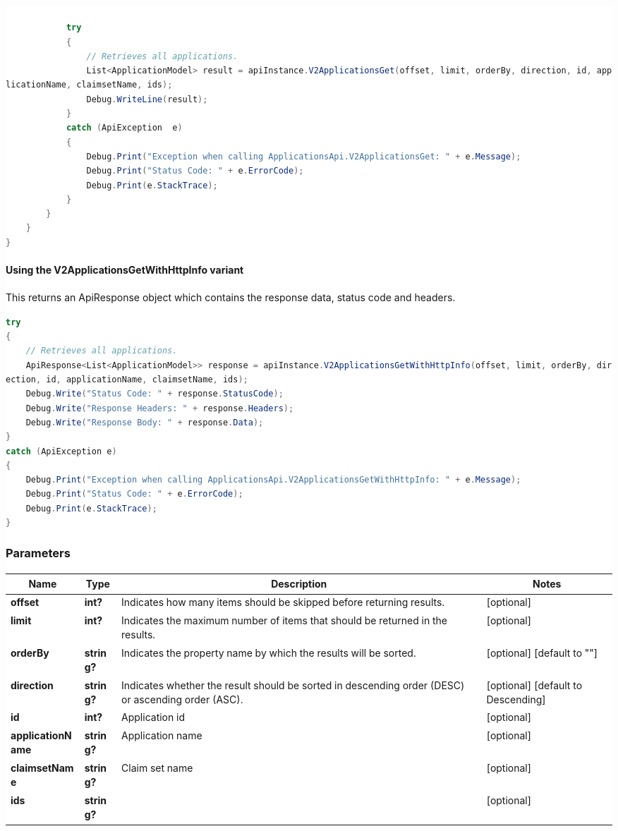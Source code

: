 ```csharp

            try
            {
                // Retrieves all applications.
                List<ApplicationModel> result = apiInstance.V2ApplicationsGet(offset, limit, orderBy, direction, id, applicationName, claimsetName, ids);
                Debug.WriteLine(result);
            }
            catch (ApiException  e)
            {
                Debug.Print("Exception when calling ApplicationsApi.V2ApplicationsGet: " + e.Message);
                Debug.Print("Status Code: " + e.ErrorCode);
                Debug.Print(e.StackTrace);
            }
        }
    }
}
```

#### Using the V2ApplicationsGetWithHttpInfo variant
This returns an ApiResponse object which contains the response data, status code and headers.

```csharp
try
{
    // Retrieves all applications.
    ApiResponse<List<ApplicationModel>> response = apiInstance.V2ApplicationsGetWithHttpInfo(offset, limit, orderBy, direction, id, applicationName, claimsetName, ids);
    Debug.Write("Status Code: " + response.StatusCode);
    Debug.Write("Response Headers: " + response.Headers);
    Debug.Write("Response Body: " + response.Data);
}
catch (ApiException e)
{
    Debug.Print("Exception when calling ApplicationsApi.V2ApplicationsGetWithHttpInfo: " + e.Message);
    Debug.Print("Status Code: " + e.ErrorCode);
    Debug.Print(e.StackTrace);
}
```

### Parameters

| Name | Type | Description | Notes |
|------|------|-------------|-------|
| **offset** | **int?** | Indicates how many items should be skipped before returning results. | [optional]  |
| **limit** | **int?** | Indicates the maximum number of items that should be returned in the results. | [optional]  |
| **orderBy** | **string?** | Indicates the property name by which the results will be sorted. | [optional] [default to &quot;&quot;] |
| **direction** | **string?** | Indicates whether the result should be sorted in descending order (DESC) or ascending order (ASC). | [optional] [default to Descending] |
| **id** | **int?** | Application id | [optional]  |
| **applicationName** | **string?** | Application name | [optional]  |
| **claimsetName** | **string?** | Claim set name | [optional]  |
| **ids** | **string?** |  | [optional]  |

